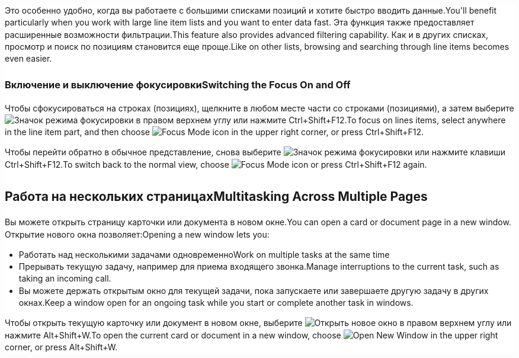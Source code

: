 <span data-ttu-id="fca8e-227">Это особенно удобно, когда вы работаете с большими списками позиций и хотите быстро вводить данные.</span><span class="sxs-lookup"><span data-stu-id="fca8e-227">You'll benefit particularly when you work with large line item lists and you want to enter data fast.</span></span> <span data-ttu-id="fca8e-228">Эта функция также предоставляет расширенные возможности фильтрации.</span><span class="sxs-lookup"><span data-stu-id="fca8e-228">This feature also provides advanced filtering capability.</span></span> <span data-ttu-id="fca8e-229">Как и в других списках, просмотр и поиск по позициям становится еще проще.</span><span class="sxs-lookup"><span data-stu-id="fca8e-229">Like on other lists, browsing and searching through line items becomes even easier.</span></span>

### <a name="switching-the-focus-on-and-off"></a><span data-ttu-id="fca8e-230">Включение и выключение фокусировки</span><span class="sxs-lookup"><span data-stu-id="fca8e-230">Switching the Focus On and Off</span></span>

<span data-ttu-id="fca8e-231">Чтобы сфокусироваться на строках (позициях), щелкните в любом месте части со строками (позициями), а затем выберите ![Значок режима фокусировки](media/focus-mode.png "Значок режима фокусировки") в правом верхнем углу или нажмите Ctrl+Shift+F12.</span><span class="sxs-lookup"><span data-stu-id="fca8e-231">To focus on lines items, select anywhere in the line item part, and then choose ![Focus Mode icon](media/focus-mode.png "Focus mode icon") in the upper right corner, or press Ctrl+Shift+F12.</span></span>

<span data-ttu-id="fca8e-232">Чтобы перейти обратно в обычное представление, снова выберите ![Значок режима фокусировки](media/focus-mode.png "Значок режима фокусировки") или нажмите клавиши Ctrl+Shift+F12.</span><span class="sxs-lookup"><span data-stu-id="fca8e-232">To switch back to the normal view, choose ![Focus Mode icon](media/focus-mode.png "Focus mode icon") or press Ctrl+Shift+F12 again.</span></span>

## <a name="multitasking-across-multiple-pages"></a><span data-ttu-id="fca8e-233">Работа на нескольких страницах</span><span class="sxs-lookup"><span data-stu-id="fca8e-233">Multitasking Across Multiple Pages</span></span>

<span data-ttu-id="fca8e-234">Вы можете открыть страницу карточки или документа в новом окне.</span><span class="sxs-lookup"><span data-stu-id="fca8e-234">You can open a card or document page in a new window.</span></span> <span data-ttu-id="fca8e-235">Открытие нового окна позволяет:</span><span class="sxs-lookup"><span data-stu-id="fca8e-235">Opening a new window lets you:</span></span>

- <span data-ttu-id="fca8e-236">Работать над несколькими задачами одновременно</span><span class="sxs-lookup"><span data-stu-id="fca8e-236">Work on multiple tasks at the same time</span></span>
- <span data-ttu-id="fca8e-237">Прерывать текущую задачу, например для приема входящего звонка.</span><span class="sxs-lookup"><span data-stu-id="fca8e-237">Manage interruptions to the current task, such as taking an incoming call.</span></span>
- <span data-ttu-id="fca8e-238">Вы можете держать открытым окно для текущей задачи, пока запускаете или завершаете другую задачу в других окнах.</span><span class="sxs-lookup"><span data-stu-id="fca8e-238">Keep a window open for an ongoing task while you start or complete another task in windows.</span></span>

<span data-ttu-id="fca8e-239">Чтобы открыть текущую карточку или документ в новом окне, выберите ![Открыть новое окно](media/open-new-window-icon.png "Значок открытия в новом окне") в правом верхнем углу или нажмите Alt+Shift+W.</span><span class="sxs-lookup"><span data-stu-id="fca8e-239">To open the current card or document in a new window, choose ![Open New Window](media/open-new-window-icon.png "Open new window icon") in the upper right corner, or press Alt+Shift+W.</span></span>
